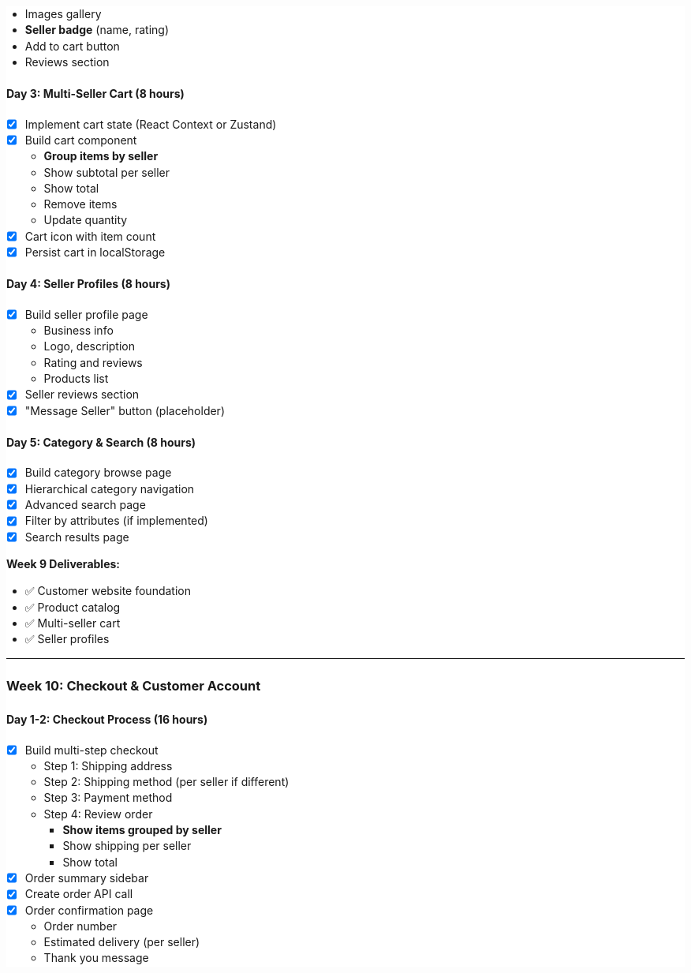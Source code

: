   - Images gallery
  - **Seller badge** (name, rating)
  - Add to cart button
  - Reviews section

#### Day 3: Multi-Seller Cart (8 hours)
- [x] Implement cart state (React Context or Zustand)
- [x] Build cart component
  - **Group items by seller**
  - Show subtotal per seller
  - Show total
  - Remove items
  - Update quantity
- [x] Cart icon with item count
- [x] Persist cart in localStorage

#### Day 4: Seller Profiles (8 hours)
- [x] Build seller profile page
  - Business info
  - Logo, description
  - Rating and reviews
  - Products list
- [x] Seller reviews section
- [x] "Message Seller" button (placeholder)

#### Day 5: Category & Search (8 hours)
- [x] Build category browse page
- [x] Hierarchical category navigation
- [x] Advanced search page
- [x] Filter by attributes (if implemented)
- [x] Search results page

**Week 9 Deliverables:**
- ✅ Customer website foundation
- ✅ Product catalog
- ✅ Multi-seller cart
- ✅ Seller profiles

---

### **Week 10: Checkout & Customer Account**

#### Day 1-2: Checkout Process (16 hours)
- [x] Build multi-step checkout
  - Step 1: Shipping address
  - Step 2: Shipping method (per seller if different)
  - Step 3: Payment method
  - Step 4: Review order
    - **Show items grouped by seller**
    - Show shipping per seller
    - Show total
- [x] Order summary sidebar
- [x] Create order API call
- [x] Order confirmation page
  - Order number
  - Estimated delivery (per seller)
  - Thank you message
